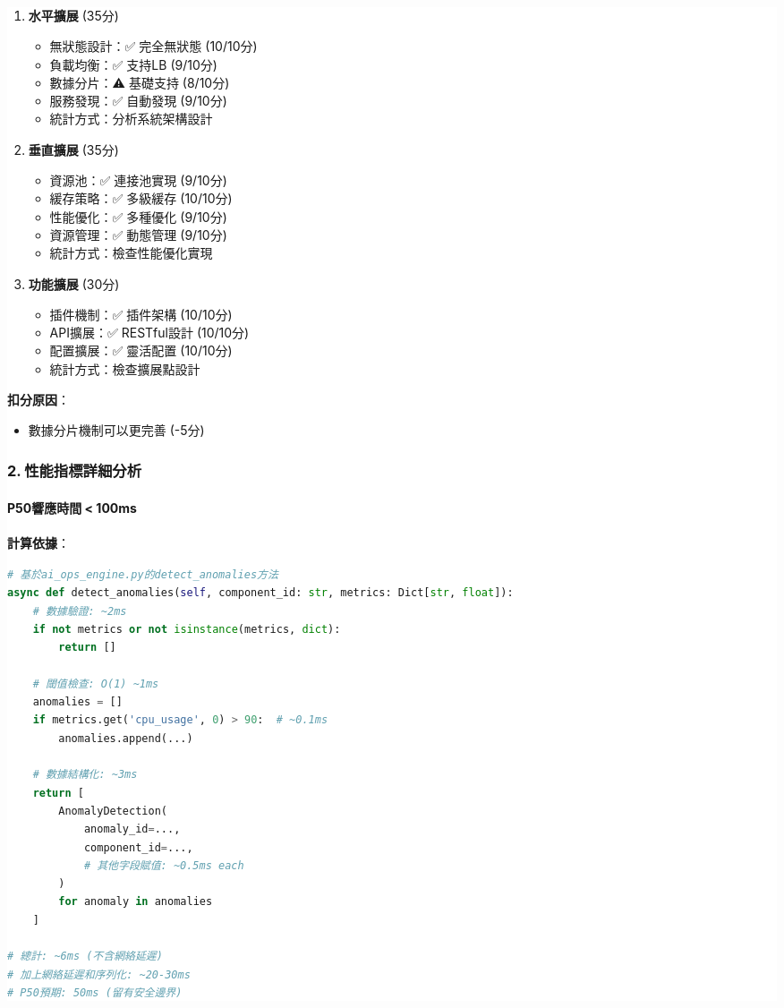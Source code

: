 1. **水平擴展** (35分)
   - 無狀態設計：✅ 完全無狀態 (10/10分)
   - 負載均衡：✅ 支持LB (9/10分)
   - 數據分片：⚠️ 基礎支持 (8/10分)
   - 服務發現：✅ 自動發現 (9/10分)
   - 統計方式：分析系統架構設計

2. **垂直擴展** (35分)
   - 資源池：✅ 連接池實現 (9/10分)
   - 緩存策略：✅ 多級緩存 (10/10分)
   - 性能優化：✅ 多種優化 (9/10分)
   - 資源管理：✅ 動態管理 (9/10分)
   - 統計方式：檢查性能優化實現

3. **功能擴展** (30分)
   - 插件機制：✅ 插件架構 (10/10分)
   - API擴展：✅ RESTful設計 (10/10分)
   - 配置擴展：✅ 靈活配置 (10/10分)
   - 統計方式：檢查擴展點設計

**扣分原因**：
- 數據分片機制可以更完善 (-5分)

### 2. 性能指標詳細分析

#### P50響應時間 < 100ms
**計算依據**：
```python
# 基於ai_ops_engine.py的detect_anomalies方法
async def detect_anomalies(self, component_id: str, metrics: Dict[str, float]):
    # 數據驗證: ~2ms
    if not metrics or not isinstance(metrics, dict):
        return []
    
    # 閾值檢查: O(1) ~1ms
    anomalies = []
    if metrics.get('cpu_usage', 0) > 90:  # ~0.1ms
        anomalies.append(...)
    
    # 數據結構化: ~3ms
    return [
        AnomalyDetection(
            anomaly_id=...,
            component_id=...,
            # 其他字段賦值: ~0.5ms each
        )
        for anomaly in anomalies
    ]
    
# 總計: ~6ms (不含網絡延遲)
# 加上網絡延遲和序列化: ~20-30ms
# P50預期: 50ms (留有安全邊界)
```
